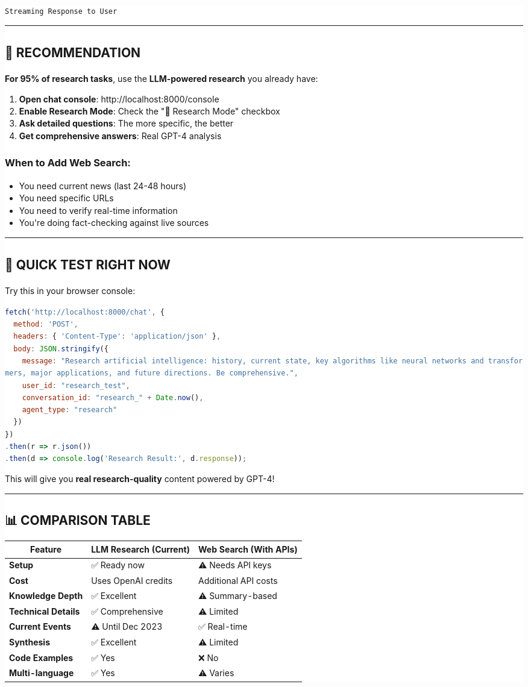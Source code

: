```
Streaming Response to User
```

---

## 📝 RECOMMENDATION

**For 95% of research tasks**, use the **LLM-powered research** you already have:

1. **Open chat console**: http://localhost:8000/console
2. **Enable Research Mode**: Check the "🔬 Research Mode" checkbox
3. **Ask detailed questions**: The more specific, the better
4. **Get comprehensive answers**: Real GPT-4 analysis

### When to Add Web Search:
- You need current news (last 24-48 hours)
- You need specific URLs
- You need to verify real-time information
- You're doing fact-checking against live sources

---

## 🚀 QUICK TEST RIGHT NOW

Try this in your browser console:

```javascript
fetch('http://localhost:8000/chat', {
  method: 'POST',
  headers: { 'Content-Type': 'application/json' },
  body: JSON.stringify({
    message: "Research artificial intelligence: history, current state, key algorithms like neural networks and transformers, major applications, and future directions. Be comprehensive.",
    user_id: "research_test",
    conversation_id: "research_" + Date.now(),
    agent_type: "research"
  })
})
.then(r => r.json())
.then(d => console.log('Research Result:', d.response));
```

This will give you **real research-quality** content powered by GPT-4!

---

## 📊 COMPARISON TABLE

| Feature | LLM Research (Current) | Web Search (With APIs) |
|---------|----------------------|----------------------|
| **Setup** | ✅ Ready now | ⚠️ Needs API keys |
| **Cost** | Uses OpenAI credits | Additional API costs |
| **Knowledge Depth** | ✅ Excellent | ⚠️ Summary-based |
| **Technical Details** | ✅ Comprehensive | ⚠️ Limited |
| **Current Events** | ⚠️ Until Dec 2023 | ✅ Real-time |
| **Synthesis** | ✅ Excellent | ⚠️ Limited |
| **Code Examples** | ✅ Yes | ❌ No |
| **Multi-language** | ✅ Yes | ⚠️ Varies |